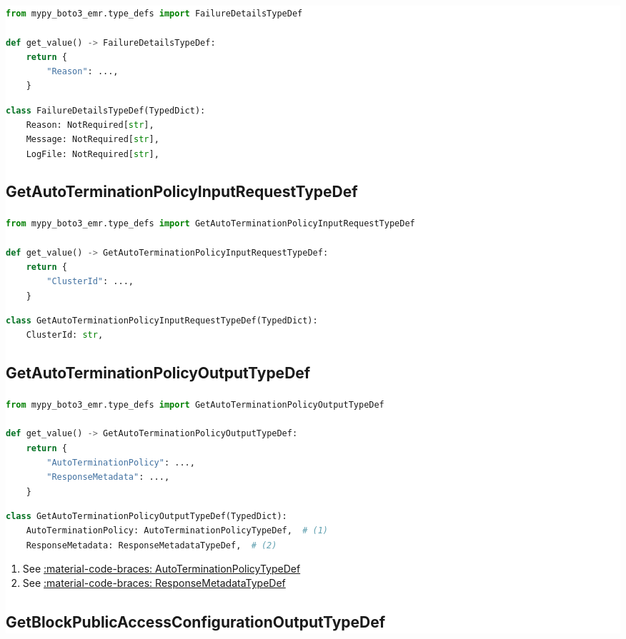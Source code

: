```python title="Usage Example"
from mypy_boto3_emr.type_defs import FailureDetailsTypeDef

def get_value() -> FailureDetailsTypeDef:
    return {
        "Reason": ...,
    }
```

```python title="Definition"
class FailureDetailsTypeDef(TypedDict):
    Reason: NotRequired[str],
    Message: NotRequired[str],
    LogFile: NotRequired[str],
```

## GetAutoTerminationPolicyInputRequestTypeDef

```python title="Usage Example"
from mypy_boto3_emr.type_defs import GetAutoTerminationPolicyInputRequestTypeDef

def get_value() -> GetAutoTerminationPolicyInputRequestTypeDef:
    return {
        "ClusterId": ...,
    }
```

```python title="Definition"
class GetAutoTerminationPolicyInputRequestTypeDef(TypedDict):
    ClusterId: str,
```

## GetAutoTerminationPolicyOutputTypeDef

```python title="Usage Example"
from mypy_boto3_emr.type_defs import GetAutoTerminationPolicyOutputTypeDef

def get_value() -> GetAutoTerminationPolicyOutputTypeDef:
    return {
        "AutoTerminationPolicy": ...,
        "ResponseMetadata": ...,
    }
```

```python title="Definition"
class GetAutoTerminationPolicyOutputTypeDef(TypedDict):
    AutoTerminationPolicy: AutoTerminationPolicyTypeDef,  # (1)
    ResponseMetadata: ResponseMetadataTypeDef,  # (2)
```

1. See [:material-code-braces: AutoTerminationPolicyTypeDef](./type_defs.md#autoterminationpolicytypedef) 
2. See [:material-code-braces: ResponseMetadataTypeDef](./type_defs.md#responsemetadatatypedef) 
## GetBlockPublicAccessConfigurationOutputTypeDef
